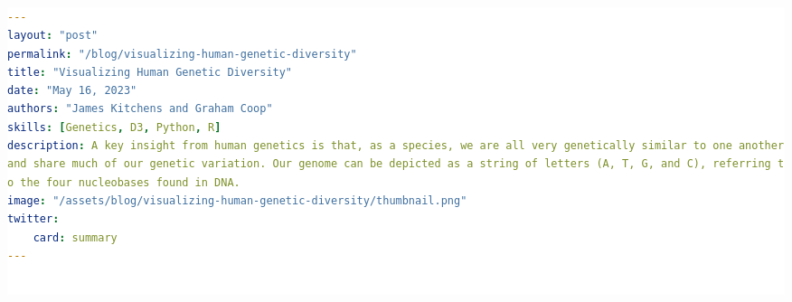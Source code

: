 ```yaml
---
layout: "post"
permalink: "/blog/visualizing-human-genetic-diversity"
title: "Visualizing Human Genetic Diversity"
date: "May 16, 2023"
authors: "James Kitchens and Graham Coop"
skills: [Genetics, D3, Python, R]
description: A key insight from human genetics is that, as a species, we are all very genetically similar to one another and share much of our genetic variation. Our genome can be depicted as a string of letters (A, T, G, and C), referring to the four nucleobases found in DNA.
image: "/assets/blog/visualizing-human-genetic-diversity/thumbnail.png"
twitter:
    card: summary
---
```


<br>

<script src="https://d3js.org/d3.v4.js"></script>
<style>
    .euler_tooltip {
        position: absolute;
        max-width: 500px;
        padding: 10px;
        background-color: white;
        color: black;
        text-align: left;
        z-index: 9999;
    }
    path {
        transition: opacity 0.25s, stroke-width 0.25s;
    }
    svg {
        display: block;
    }
    #all_euler_diagrams {
        display: flex;
        flex-flow: row wrap;
        justify-content: space-evenly;
    }
    .upset {
        text-align: center;
    }
    .upset img {
        width: 100%;
        max-width: 1000px;
    }

    .hidden_thumbnail {
        display: none;
    }
</style>
